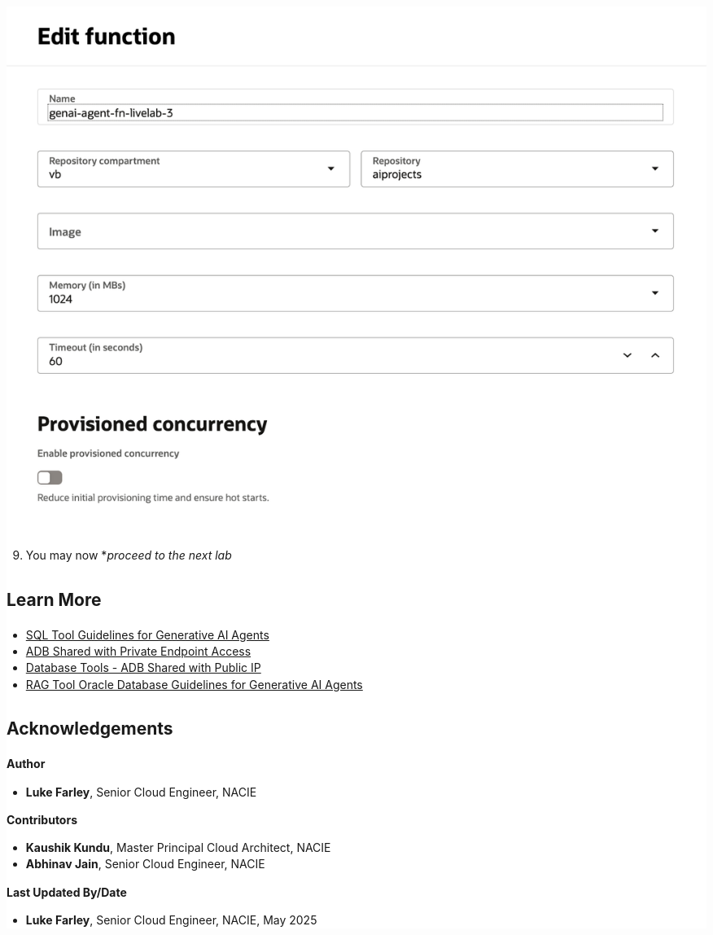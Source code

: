 ![Provisioned Concurrency](images/fn-deploy/provisioned-concurrency.png)

9. You may now **proceed to the next lab*

## Learn More

* [SQL Tool Guidelines for Generative AI Agents](https://docs.oracle.com/en-us/iaas/Content/generative-ai-agents/sqltool-guidelines.htm)
* [ADB Shared with Private Endpoint Access](https://docs.oracle.com/en-us/iaas/database-tools/doc/oracle-database-use-cases.html#OCDBT-GUID-C2C8BC15-EDB1-47D6-BDFC-852558C8D650)
* [Database Tools - ADB Shared with Public IP](https://docs.oracle.com/en-us/iaas/database-tools/doc/oracle-database-use-cases.html#OCDBT-GUID-87796740-BAE4-4805-BF6D-C75A02A3D1D4)
* [RAG Tool Oracle Database Guidelines for Generative AI Agents](https://docs.oracle.com/en-us/iaas/Content/generative-ai-agents/oracle-db-guidelines.htm)

## Acknowledgements

**Author** 
  * **Luke Farley**, Senior Cloud Engineer, NACIE

**Contributors**
  * **Kaushik Kundu**, Master Principal Cloud Architect, NACIE
  * **Abhinav Jain**, Senior Cloud Engineer, NACIE

**Last Updated By/Date**
  * **Luke Farley**, Senior Cloud Engineer, NACIE, May 2025